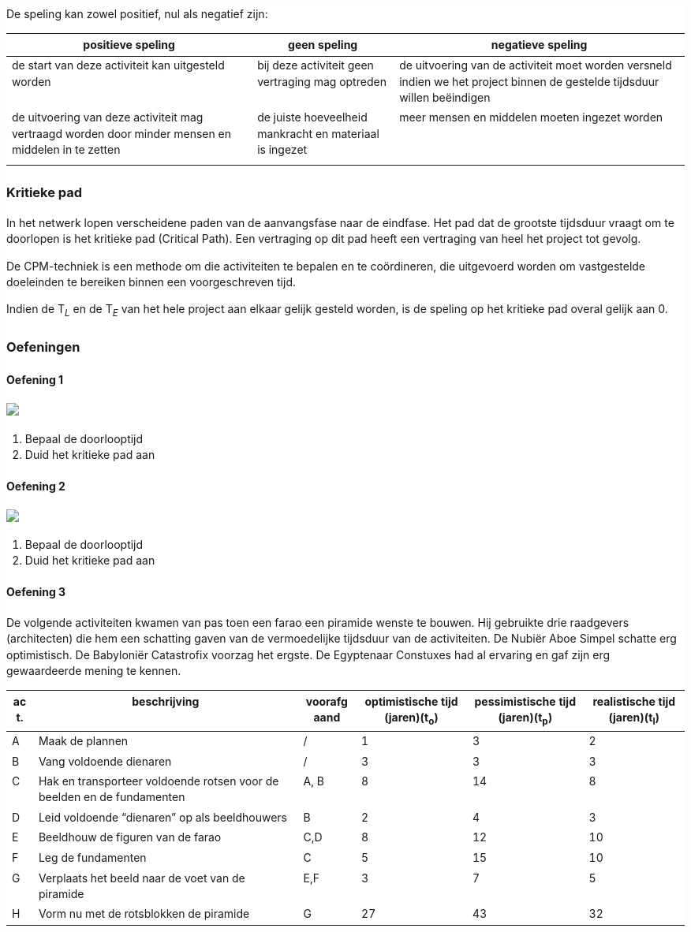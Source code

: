 De speling kan zowel positief, nul als negatief zijn:

| positieve speling                                                                                  | geen speling                                            | negatieve speling                                                                                                         |
| -------------------------------------------------------------------------------------------------- | ------------------------------------------------------- | ------------------------------------------------------------------------------------------------------------------------- |
| de start van deze activiteit kan uitgesteld worden                                                 | bij deze activiteit geen vertraging mag optreden        | de uitvoering van de activiteit moet worden versneld indien we het project binnen de gestelde tijdsduur willen beëindigen |
| de uitvoering van deze activiteit mag vertraagd worden door minder mensen en middelen in te zetten | de juiste hoeveelheid mankracht en materiaal is ingezet | meer mensen en middelen moeten ingezet worden                                                                             |
|                                                                                                    |                                                         |                                                                                                                           |


### Kritieke pad

In het netwerk lopen verscheidene paden van de aanvangsfase naar de eindfase. Het pad dat de grootste tijdsduur vraagt om te doorlopen is het kritieke pad (Critical Path). Een vertraging op dit pad heeft een vertraging van heel het project tot gevolg.

De CPM-techniek is een methode om die activiteiten te bepalen en te coördineren, die uitgevoerd worden om vastgestelde doeleinden te bereiken binnen een voorgeschreven tijd.

Indien de T$_L$ en de T$_E$ van het hele project aan elkaar gelijk gesteld worden, is de speling op het kritieke pad overal gelijk aan 0.

### Oefeningen

#### Oefening 1
![](pert_oef1.png)
1. Bepaal de doorlooptijd
2. Duid het kritieke pad aan

#### Oefening 2
![](pert_oef2.png)
1. Bepaal de doorlooptijd
2. Duid het kritieke pad aan

#### Oefening 3

De volgende activiteiten kwamen van pas toen een farao een piramide wenste te bouwen. Hij gebruikte drie raadgevers (architecten) die hem een schatting gaven van de vermoedelijke tijdsduur van de activiteiten. De Nubiër Aboe Simpel schatte erg optimistisch. De Babyloniër Catastrofix voorzag het ergste. De Egyptenaar Constuxes had al ervaring en gaf zijn erg gewaardeerde mening te kennen.

| act. | beschrijving                                                           | voorafgaand | optimistische tijd (jaren)(t<sub>o</sub>) | pessimistische tijd (jaren)(t<sub>p</sub>) | realistische tijd (jaren)(t<sub>l</sub>) |
| ---- | ---------------------------------------------------------------------- | ----------- | ----------------------------------------- | ------------------------------------------ | ---------------------------------------- |
| A    | Maak de plannen                                                        | /           | 1                                         | 3                                          | 2                                        |
| B    | Vang voldoende dienaren                                                | /           | 3                                         | 3                                          | 3                                        |
| C    | Hak en transporteer voldoende rotsen voor de beelden en de fundamenten | A, B        | 8                                         | 14                                         | 8                                        |
| D    | Leid voldoende “dienaren” op als beeldhouwers                          | B           | 2                                         | 4                                          | 3                                        |
| E    | Beeldhouw de figuren van de farao                                      | C,D         | 8                                         | 12                                         | 10                                       |
| F    | Leg de fundamenten                                                     | C           | 5                                         | 15                                         | 10                                       |
| G    | Verplaats het beeld naar de voet van de piramide                       | E,F         | 3                                         | 7                                          | 5                                        |
| H    | Vorm nu met de rotsblokken de piramide                                 | G           | 27                                        | 43                                         | 32                                       |
